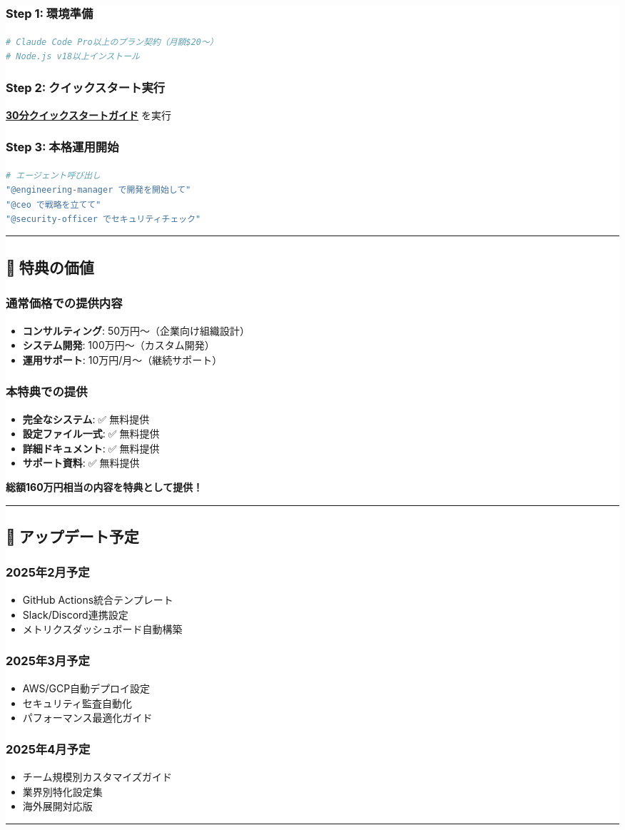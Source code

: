 ### Step 1: 環境準備
```bash
# Claude Code Pro以上のプラン契約（月額$20〜）
# Node.js v18以上インストール
```

### Step 2: クイックスタート実行
**[30分クイックスタートガイド](./04_30min-quickstart-guide.md)** を実行

### Step 3: 本格運用開始
```bash
# エージェント呼び出し
"@engineering-manager で開発を開始して"
"@ceo で戦略を立てて"
"@security-officer でセキュリティチェック"
```

---

## 💎 特典の価値

### 通常価格での提供内容
- **コンサルティング**: 50万円〜（企業向け組織設計）
- **システム開発**: 100万円〜（カスタム開発）
- **運用サポート**: 10万円/月〜（継続サポート）

### 本特典での提供
- **完全なシステム**: ✅ 無料提供
- **設定ファイル一式**: ✅ 無料提供
- **詳細ドキュメント**: ✅ 無料提供
- **サポート資料**: ✅ 無料提供

**総額160万円相当の内容を特典として提供！**

---

## 🔄 アップデート予定

### 2025年2月予定
- GitHub Actions統合テンプレート
- Slack/Discord連携設定
- メトリクスダッシュボード自動構築

### 2025年3月予定
- AWS/GCP自動デプロイ設定
- セキュリティ監査自動化
- パフォーマンス最適化ガイド

### 2025年4月予定
- チーム規模別カスタマイズガイド
- 業界別特化設定集
- 海外展開対応版

---